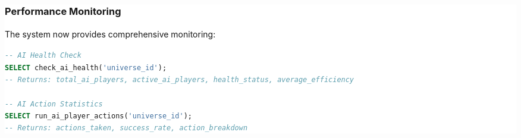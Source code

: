 ### Performance Monitoring

The system now provides comprehensive monitoring:

```sql
-- AI Health Check
SELECT check_ai_health('universe_id');
-- Returns: total_ai_players, active_ai_players, health_status, average_efficiency

-- AI Action Statistics
SELECT run_ai_player_actions('universe_id');
-- Returns: actions_taken, success_rate, action_breakdown
```
